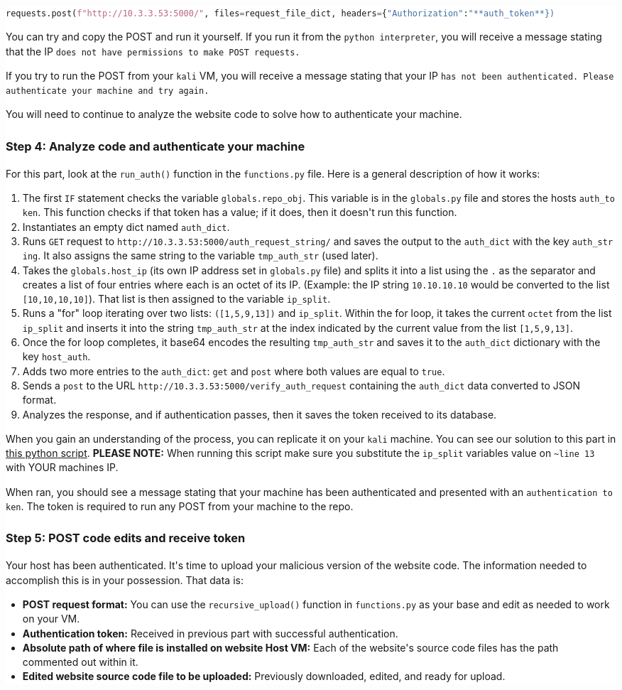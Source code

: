 ```python
requests.post(f"http://10.3.3.53:5000/", files=request_file_dict, headers={"Authorization":"**auth_token**})
```

You can try and copy the POST and run it yourself. If you run it from the `python interpreter`, you will receive a message stating that the IP `does not have permissions to make POST requests.`

If you try to run the POST from your `kali` VM, you will receive a message stating that your IP `has not been authenticated. Please authenticate your machine and try again.`

You will need to continue to analyze the website code to solve how to authenticate your machine. 

### Step 4: Analyze code and authenticate your machine

For this part, look at the `run_auth()` function in the `functions.py` file. Here is a general description of how it works:

1. The first `IF` statement checks the variable `globals.repo_obj`. This variable is in the `globals.py` file and stores the hosts `auth_token`. This function checks if that token has a value; if it does, then it doesn't run this function.
2. Instantiates an empty dict named `auth_dict`.
3. Runs `GET` request to `http://10.3.3.53:5000/auth_request_string/` and saves the output to the `auth_dict` with the key `auth_string`. It also assigns the same string to the variable `tmp_auth_str` (used later).
4. Takes the `globals.host_ip` (its own IP address set in `globals.py` file) and splits it into a list  using the `.` as the separator and creates a list of four entries where each is an octet of its IP. (Example: the IP string `10.10.10.10` would be converted to the list `[10,10,10,10]`). That list is then assigned to the variable `ip_split`.
5. Runs a "for" loop iterating over two lists: `([1,5,9,13])` and `ip_split`. Within the for loop, it takes the current `octet` from the list `ip_split` and inserts it into the string `tmp_auth_str` at the index indicated by the current value from the list `[1,5,9,13]`. 
6. Once the for loop completes, it base64 encodes the resulting `tmp_auth_str` and saves it to the `auth_dict` dictionary with the key `host_auth`.
7. Adds two more entries to the `auth_dict`: `get` and `post` where both values are equal to `true`.
8. Sends a `post` to the URL `http://10.3.3.53:5000/verify_auth_request` containing the `auth_dict` data converted to JSON format.
9. Analyzes the response, and if authentication passes, then it saves the token received to its database.

When you gain an understanding of the process, you can replicate it on your `kali` machine. You can see our solution to this part in [this python script](./scripts/run_auth.py). **PLEASE NOTE:** When running this script make sure you substitute the `ip_split` variables value on  `~line 13` with YOUR machines IP.

When ran, you should see a message stating that your machine has been authenticated and presented with an `authentication token`. The token is required to run any POST from your machine to the repo.

### Step 5: POST code edits and receive token

Your host has been authenticated. It's time to upload your malicious version of the website code. The information needed to accomplish this is in your possession. That data is:
- **POST request format:** You can use the `recursive_upload()` function in `functions.py` as your base and edit as needed to work on your VM. 
- **Authentication token:** Received in previous part with successful authentication.
- **Absolute path of where file is installed on website Host VM:**  Each of the website's source code files has the path commented out within it.
- **Edited website source code file to be uploaded:** Previously downloaded, edited, and ready for upload.
